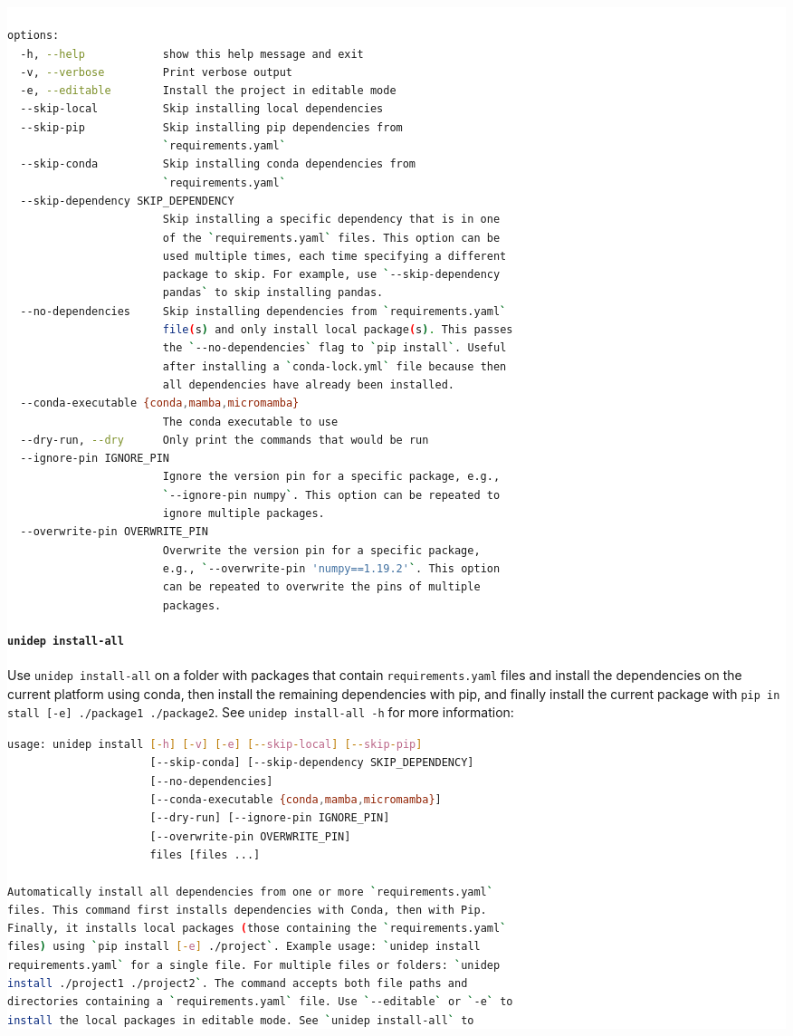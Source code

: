 ```bash

options:
  -h, --help            show this help message and exit
  -v, --verbose         Print verbose output
  -e, --editable        Install the project in editable mode
  --skip-local          Skip installing local dependencies
  --skip-pip            Skip installing pip dependencies from
                        `requirements.yaml`
  --skip-conda          Skip installing conda dependencies from
                        `requirements.yaml`
  --skip-dependency SKIP_DEPENDENCY
                        Skip installing a specific dependency that is in one
                        of the `requirements.yaml` files. This option can be
                        used multiple times, each time specifying a different
                        package to skip. For example, use `--skip-dependency
                        pandas` to skip installing pandas.
  --no-dependencies     Skip installing dependencies from `requirements.yaml`
                        file(s) and only install local package(s). This passes
                        the `--no-dependencies` flag to `pip install`. Useful
                        after installing a `conda-lock.yml` file because then
                        all dependencies have already been installed.
  --conda-executable {conda,mamba,micromamba}
                        The conda executable to use
  --dry-run, --dry      Only print the commands that would be run
  --ignore-pin IGNORE_PIN
                        Ignore the version pin for a specific package, e.g.,
                        `--ignore-pin numpy`. This option can be repeated to
                        ignore multiple packages.
  --overwrite-pin OVERWRITE_PIN
                        Overwrite the version pin for a specific package,
                        e.g., `--overwrite-pin 'numpy==1.19.2'`. This option
                        can be repeated to overwrite the pins of multiple
                        packages.
```



#### `unidep install-all`

Use `unidep install-all` on a folder with packages that contain `requirements.yaml` files and install the dependencies on the current platform using conda, then install the remaining dependencies with pip, and finally install the current package with `pip install [-e] ./package1 ./package2`.
See `unidep install-all -h` for more information:








```bash
usage: unidep install [-h] [-v] [-e] [--skip-local] [--skip-pip]
                      [--skip-conda] [--skip-dependency SKIP_DEPENDENCY]
                      [--no-dependencies]
                      [--conda-executable {conda,mamba,micromamba}]
                      [--dry-run] [--ignore-pin IGNORE_PIN]
                      [--overwrite-pin OVERWRITE_PIN]
                      files [files ...]

Automatically install all dependencies from one or more `requirements.yaml`
files. This command first installs dependencies with Conda, then with Pip.
Finally, it installs local packages (those containing the `requirements.yaml`
files) using `pip install [-e] ./project`. Example usage: `unidep install
requirements.yaml` for a single file. For multiple files or folders: `unidep
install ./project1 ./project2`. The command accepts both file paths and
directories containing a `requirements.yaml` file. Use `--editable` or `-e` to
install the local packages in editable mode. See `unidep install-all` to
```